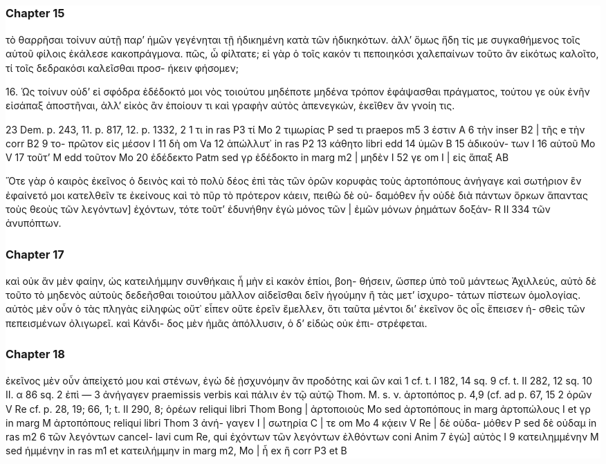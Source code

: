 
### Chapter 15

<p>τὸ θαρρῆσαι τοίνυν
αὐτῇ παρ’ ἡμῶν γεγένηται τῇ ἠδικημένη κατὰ τῶν
<lb n="15"/> ἠδικηκότων. ἀλλ’ ὅμως ἤδη τίς με συγκαθήμενος τοῖς
αὑτοῦ φίλοις ἐκάλεσε κακοπράγμονα. πῶς, ὦ φίλτατε;
εἰ γὰρ ὁ τοῖς κακόν τι πεποιηκόσι χαλεπαίνων τοῦτο
ἂν εἰκότως καλοῖτο, τί τοῖς δεδρακόσι καλεῖσθαι προσ-
ήκειν φήσομεν;</p>
<lb n="20"/> <p>16. Ὡς τοίνυν οὐδ’ εἰ σφόδρα ἐδέδοκτό μοι
νὸς τοιούτου μηδέποτε μηδένα τρόπον ἐφάψασθαι
πράγματος, τούτου γε οὐκ ἐνῆν εἰσάπαξ ἀποστῆναι,
ἀλλ’ εἰκὸς ἂν ἐποίουν τι καὶ γραφὴν αὐτὸς ἀπενεγκών,
ἐκεῖθεν ἂν γνοίη τις.</p>
<note type="footnote">23 Dem. p. 243, 11. p. 817, 12. p. 1332, 2</note>
<note type="footnote">1 τι in ras P3 τί Μο 2 τιμωρίας Ρ sed τι praepos m5</note>
<note type="footnote">3 ἐστιν Α 6 τὴν inser Β2 | τῆς e τὴν corr B2 9 το-
πρῶτον εἰς μέσον Ι 11 δὴ om Va 12 ἀπώλλυτ᾿ in
ras P2 13 κάθητο libri edd 14 ὑμῶν Β 15 ἀδικούν-
των Ι 16 αὐτοῦ Mo V 17 τοῦτ’ Μ edd τοῦτον Μο
20 ἐδέδεκτο Patm sed γρ ἐδέδοκτο in marg m2 | μηδὲν I
52 γε om I | εἰς ἅπαξ AB</note>

<pb n="71"/>
<p>Ὅτε γὰρ ὁ καιρὸς ἐκεῖνος ὁ δεινὸς καὶ τὸ πολὺ
δέος ἐπὶ τὰς τῶν ὀρῶν κορυφὰς τοὺς ἀρτοπόπους
ἀνήγαγε καὶ σωτήριον ἒν ἐφαίνετό μοι κατελθεῖν τε
ἐκείνους καὶ τὸ πῦρ τὸ πρότερον κάειν, πειθὼ δὲ οὐ-
δαμόθεν ἦν οὐδὲ διὰ πάντων ὅρκων ἅπαντας τοὺς <lb n="5"/>
θεοὺς τῶν λεγόντων] ἐχόντων, τότε τοῦτ’ ἐδυνήθην
ἐγὼ μόνος τῶν | ἐμῶν μόνων ῥημάτων δοξάν- <note type="marginal">R II 334</note>
τῶν ἀνυπόπτων.</p>


### Chapter 17

<p>καὶ οὐκ ἂν μὲν φαίην, ὡς
κατειλήμμην συνθήκαις ἦ μὴν εἰ κακὸν ἐπίοι, βοη-
θήσειν, ὥσπερ ὑπὸ τοῦ μάντεως Ἀχιλλεύς, αὐτὸ <lb n="10"/>
δὲ τοῦτο τὸ μηδενὸς αὐτοὺς δεδεῆσθαι τοιούτου
μᾶλλον αἰδεῖσθαι δεῖν ἡγούμην ἢ τὰς μετ’ ἰσχυρο-
τάτων πίστεων ὁμολογίας. αὐτὸς μὲν οὖν ὁ τὰς
πληγὰς εἰληφὼς οὔτ᾿ εἶπεν οὔτε ἐρεῖν ἔμελλεν, ὅτι
ταῦτα μέντοι δι’ ἐκεῖνον ὃς οἷς ἔπεισεν ἡ-<lb n="15"/>
σθεὶς τῶν πεπεισμένων ὀλιγωρεῖ. καὶ Κάνδι-
δος μὲν ἡμᾶς ἀπόλλυσιν, ὁ δ’ εἰδὼς οὐκ ἐπι-
στρέφεται.</p>


### Chapter 18

<p>ἐκεῖνος μὲν οὖν ἀπείχετό μου καὶ
στένων, ἐγὼ δὲ ᾐσχυνόμην ἂν προδότης καὶ ὢν καὶ
<note type="footnote">1 cf. t. I 182, 14 sq. 9 cf. t. II 282, 12 sq. 10 II. α 86 sq.</note>
<note type="footnote">2 ἐπὶ — 3 ἀνήγαγεν praemissis verbis καὶ πάλιν ἐν τῷ
αὐτῷ Thom. M. s. ν. ἀρτοπόπος p. 4,9 (cf. ad p. 67, 15 2 ὀρῶν
V Re cf. p. 28, 19; 66, 1; t. II 290, 8; ὁρέων reliqui libri Thom
Bong | ἀρτοποιοὺς Μο sed ἀρτοπόπους in marg ἀρτοπώλους
I et γρ in marg Μ ἀρτοπόπους reliqui libri Thom 3 ἀνή-
γαγεν I | σωτηρία C | τε om Μο 4 κᾴειν V Re | δὲ οὐδα-
μόθεν P sed δὲ οὐδαμ in ras m2 6 τῶν λεγόντων cancel-
lavi cum Re, qui ἐχόντων τῶν λεγόντων ἐλθόντων coni Anim</note>
<note type="footnote">7 ἐγὼ] αὐτὸς I 9 κατειλημμένην Μ sed ἡμμένην in ras
m1 et κατειλήμμην in marg m2, Μο | ἦ ex ἢ corr P3 et Β